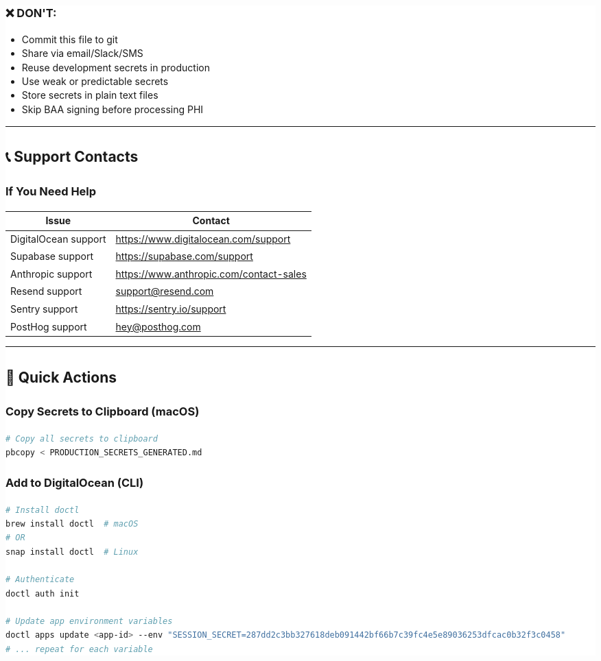 ### ❌ DON'T:
- Commit this file to git
- Share via email/Slack/SMS
- Reuse development secrets in production
- Use weak or predictable secrets
- Store secrets in plain text files
- Skip BAA signing before processing PHI

---

## 📞 Support Contacts

### If You Need Help

| Issue | Contact |
|-------|---------|
| DigitalOcean support | https://www.digitalocean.com/support |
| Supabase support | https://supabase.com/support |
| Anthropic support | https://www.anthropic.com/contact-sales |
| Resend support | support@resend.com |
| Sentry support | https://sentry.io/support |
| PostHog support | hey@posthog.com |

---

## 🎯 Quick Actions

### Copy Secrets to Clipboard (macOS)

```bash
# Copy all secrets to clipboard
pbcopy < PRODUCTION_SECRETS_GENERATED.md
```

### Add to DigitalOcean (CLI)

```bash
# Install doctl
brew install doctl  # macOS
# OR
snap install doctl  # Linux

# Authenticate
doctl auth init

# Update app environment variables
doctl apps update <app-id> --env "SESSION_SECRET=287dd2c3bb327618deb091442bf66b7c39fc4e5e89036253dfcac0b32f3c0458"
# ... repeat for each variable
```
